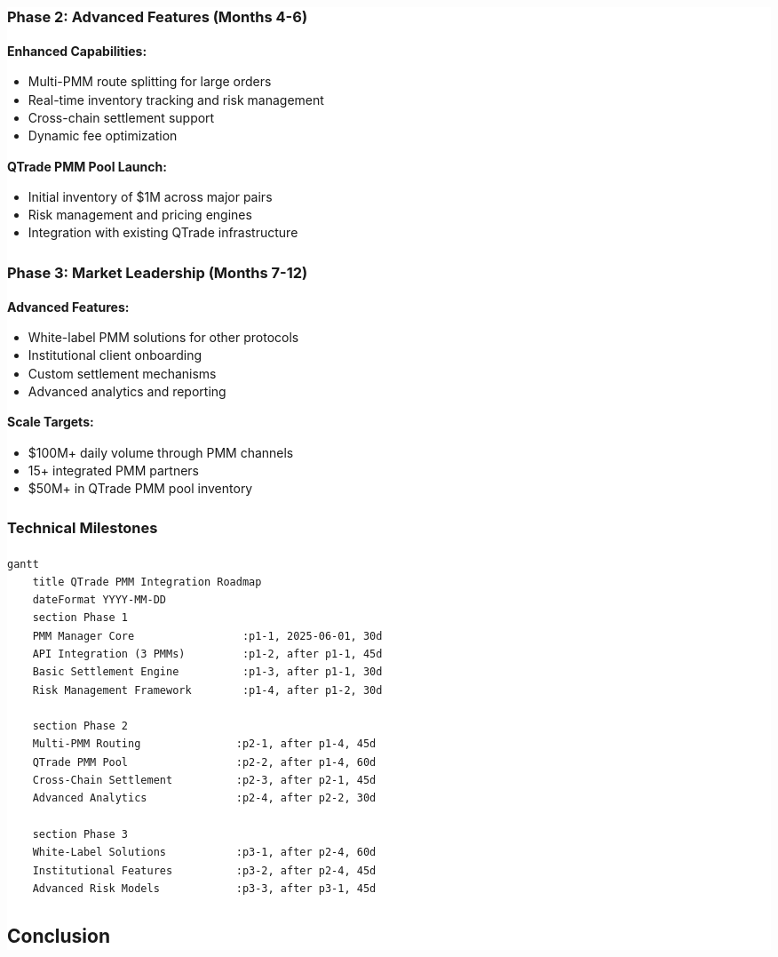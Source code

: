 ### Phase 2: Advanced Features (Months 4-6)

**Enhanced Capabilities:**
- Multi-PMM route splitting for large orders
- Real-time inventory tracking and risk management
- Cross-chain settlement support
- Dynamic fee optimization

**QTrade PMM Pool Launch:**
- Initial inventory of $1M across major pairs
- Risk management and pricing engines
- Integration with existing QTrade infrastructure

### Phase 3: Market Leadership (Months 7-12)

**Advanced Features:**
- White-label PMM solutions for other protocols
- Institutional client onboarding
- Custom settlement mechanisms
- Advanced analytics and reporting

**Scale Targets:**
- $100M+ daily volume through PMM channels
- 15+ integrated PMM partners
- $50M+ in QTrade PMM pool inventory

### Technical Milestones

```mermaid
gantt
    title QTrade PMM Integration Roadmap
    dateFormat YYYY-MM-DD
    section Phase 1
    PMM Manager Core                 :p1-1, 2025-06-01, 30d
    API Integration (3 PMMs)         :p1-2, after p1-1, 45d
    Basic Settlement Engine          :p1-3, after p1-1, 30d
    Risk Management Framework        :p1-4, after p1-2, 30d

    section Phase 2
    Multi-PMM Routing               :p2-1, after p1-4, 45d
    QTrade PMM Pool                 :p2-2, after p1-4, 60d
    Cross-Chain Settlement          :p2-3, after p2-1, 45d
    Advanced Analytics              :p2-4, after p2-2, 30d

    section Phase 3
    White-Label Solutions           :p3-1, after p2-4, 60d
    Institutional Features          :p3-2, after p2-4, 45d
    Advanced Risk Models            :p3-3, after p3-1, 45d
```

## Conclusion

